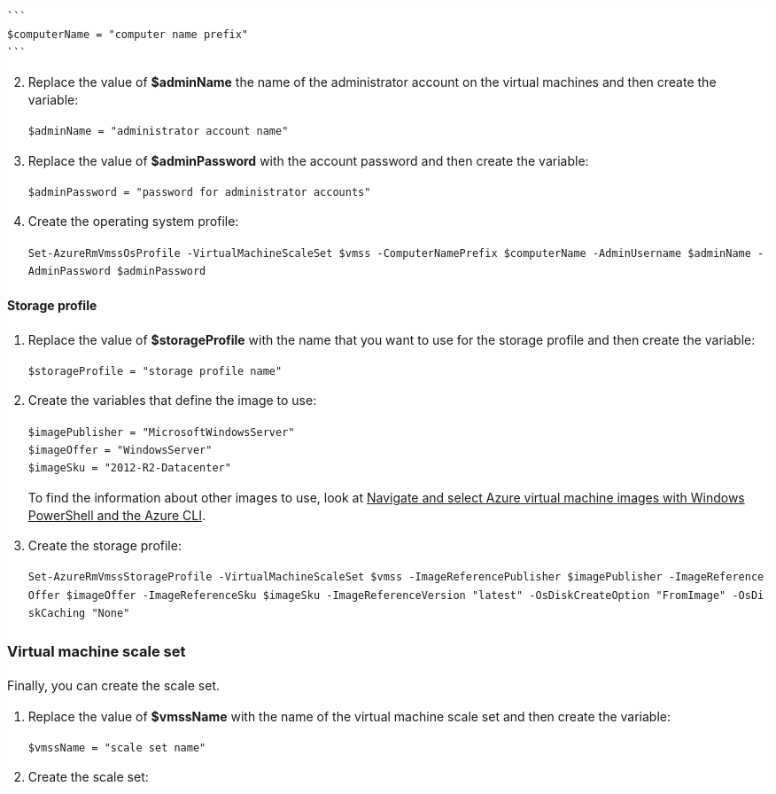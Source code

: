     ```
    $computerName = "computer name prefix"
    ```
2. Replace the value of **$adminName** the name of the administrator account on the virtual machines and then create the variable:

    ```
    $adminName = "administrator account name"
    ```
3. Replace the value of **$adminPassword** with the account password and then create the variable:

    ```
    $adminPassword = "password for administrator accounts"
    ```
4. Create the operating system profile:

    ```
    Set-AzureRmVmssOsProfile -VirtualMachineScaleSet $vmss -ComputerNamePrefix $computerName -AdminUsername $adminName -AdminPassword $adminPassword
    ```

#### Storage profile
1. Replace the value of **$storageProfile** with the name that you want to use for the storage profile and then create the variable:  

    ```
    $storageProfile = "storage profile name"
    ```
2. Create the variables that define the image to use:  

    ```
    $imagePublisher = "MicrosoftWindowsServer"
    $imageOffer = "WindowsServer"
    $imageSku = "2012-R2-Datacenter"
    ```

    To find the information about other images to use, look at [Navigate and select Azure virtual machine images with Windows PowerShell and the Azure CLI](../virtual-machines/virtual-machines-windows-cli-ps-findimage.md).

3. Create the storage profile:

    ```
    Set-AzureRmVmssStorageProfile -VirtualMachineScaleSet $vmss -ImageReferencePublisher $imagePublisher -ImageReferenceOffer $imageOffer -ImageReferenceSku $imageSku -ImageReferenceVersion "latest" -OsDiskCreateOption "FromImage" -OsDiskCaching "None"  
    ```

### Virtual machine scale set
Finally, you can create the scale set.

1. Replace the value of **$vmssName** with the name of the virtual machine scale set and then create the variable:

    ```
    $vmssName = "scale set name"
    ```
2. Create the scale set:
